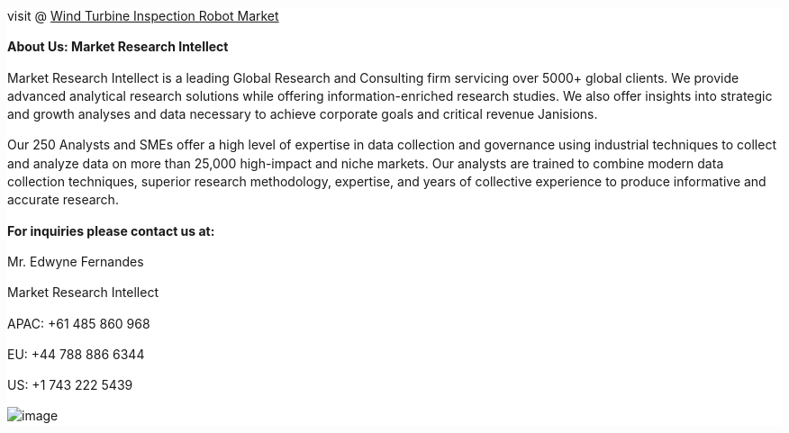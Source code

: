visit&nbsp;@</strong>&nbsp;</span><span class="font-[700]"><a href="https://www.marketresearchintellect.com/product/wind-turbine-inspection-robot-market/?utm_source=Linkedin&utm_medium=815" target="_blank" data-tracking-control-name="article-ssr-frontend-pulse_little-text-block" data-tracking-will-navigate="" data-test-link="">Wind Turbine Inspection Robot Market</a></span></p><p><strong><span class="font-[700]">About Us: Market Research Intellect</span></strong></p><p><span class="">Market Research Intellect is a leading Global Research and Consulting firm servicing over 5000+ global clients. We provide advanced analytical research solutions while offering information-enriched research studies.&nbsp;</span>We also offer insights into strategic and growth analyses and data necessary to achieve corporate goals and critical revenue Janisions.</p><p><span class="">Our 250 Analysts and SMEs offer a high level of expertise in data collection and governance using industrial techniques to collect and analyze data on more than 25,000 high-impact and niche markets. Our analysts are trained to combine modern data collection techniques, superior research methodology, expertise, and years of collective experience to produce informative and accurate research.</span></p><p><strong>For inquiries please contact us at:</strong></p><p>Mr. Edwyne Fernandes</p><p>Market Research Intellect</p><p>APAC: +61 485 860 968</p><p>EU: +44 788 886 6344</p><p>US: +1 743 222 5439</p>
![image](https://github.com/user-attachments/assets/881d0105-6b51-44ad-af14-d81cff163745)
